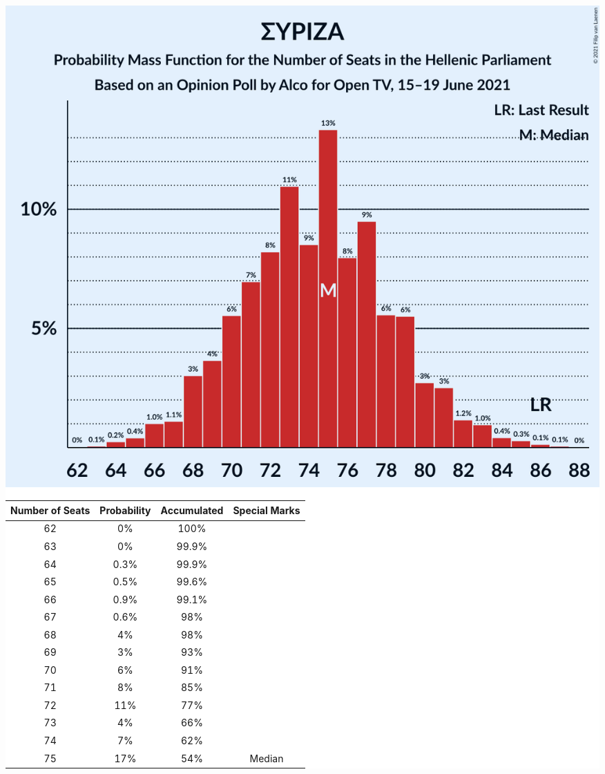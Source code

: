 ![Graph with seats probability mass function not yet produced](2021-06-19-Alco-coalitions-seats-pmf-συριζα.png "Seats Probability Mass Function")

| Number of Seats | Probability | Accumulated | Special Marks |
|:---------------:|:-----------:|:-----------:|:-------------:|
| 62 | 0% | 100% |  |
| 63 | 0% | 99.9% |  |
| 64 | 0.3% | 99.9% |  |
| 65 | 0.5% | 99.6% |  |
| 66 | 0.9% | 99.1% |  |
| 67 | 0.6% | 98% |  |
| 68 | 4% | 98% |  |
| 69 | 3% | 93% |  |
| 70 | 6% | 91% |  |
| 71 | 8% | 85% |  |
| 72 | 11% | 77% |  |
| 73 | 4% | 66% |  |
| 74 | 7% | 62% |  |
| 75 | 17% | 54% | Median |